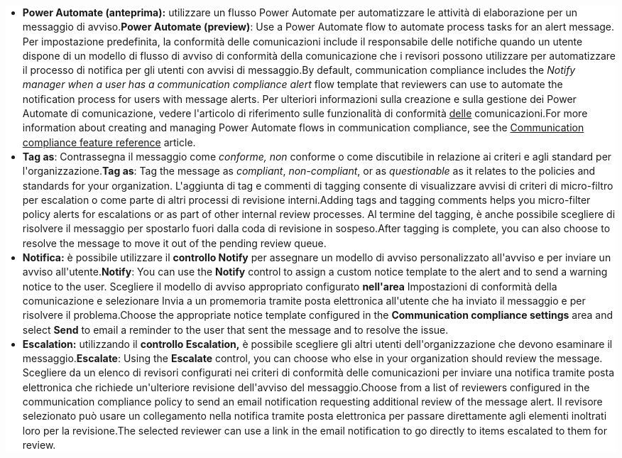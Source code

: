 - <span data-ttu-id="4c5d2-205">**Power Automate (anteprima):** utilizzare un flusso Power Automate per automatizzare le attività di elaborazione per un messaggio di avviso.</span><span class="sxs-lookup"><span data-stu-id="4c5d2-205">**Power Automate (preview)**: Use a Power Automate flow to automate process tasks for an alert message.</span></span> <span data-ttu-id="4c5d2-206">Per impostazione predefinita,  la conformità delle comunicazioni include il responsabile delle notifiche quando un utente dispone di un modello di flusso di avviso di conformità della comunicazione che i revisori possono utilizzare per automatizzare il processo di notifica per gli utenti con avvisi di messaggio.</span><span class="sxs-lookup"><span data-stu-id="4c5d2-206">By default, communication compliance includes the *Notify manager when a user has a communication compliance alert* flow template that reviewers can use to automate the notification process for users with message alerts.</span></span> <span data-ttu-id="4c5d2-207">Per ulteriori informazioni sulla creazione e sulla gestione dei Power Automate di comunicazione, vedere l'articolo di riferimento sulle funzionalità di conformità [delle](communication-compliance-feature-reference.md#power-automate-flows) comunicazioni.</span><span class="sxs-lookup"><span data-stu-id="4c5d2-207">For more information about creating and managing Power Automate flows in communication compliance, see the [Communication compliance feature reference](communication-compliance-feature-reference.md#power-automate-flows) article.</span></span>
- <span data-ttu-id="4c5d2-208">**Tag as**: Contrassegna il messaggio come  *conforme,* *non* conforme o come discutibile in relazione ai criteri e agli standard per l'organizzazione.</span><span class="sxs-lookup"><span data-stu-id="4c5d2-208">**Tag as**: Tag the message as *compliant*, *non-compliant*, or as *questionable* as it relates to the policies and standards for your organization.</span></span> <span data-ttu-id="4c5d2-209">L'aggiunta di tag e commenti di tagging consente di visualizzare avvisi di criteri di micro-filtro per escalation o come parte di altri processi di revisione interni.</span><span class="sxs-lookup"><span data-stu-id="4c5d2-209">Adding tags and tagging comments helps you micro-filter policy alerts for escalations or as part of other internal review processes.</span></span> <span data-ttu-id="4c5d2-210">Al termine del tagging, è anche possibile scegliere di risolvere il messaggio per spostarlo fuori dalla coda di revisione in sospeso.</span><span class="sxs-lookup"><span data-stu-id="4c5d2-210">After tagging is complete, you can also choose to resolve the message to move it out of the pending review queue.</span></span>
- <span data-ttu-id="4c5d2-211">**Notifica:** è possibile utilizzare il **controllo Notify** per assegnare un modello di avviso personalizzato all'avviso e per inviare un avviso all'utente.</span><span class="sxs-lookup"><span data-stu-id="4c5d2-211">**Notify**: You can use the **Notify** control to assign a custom notice template to the alert and to send a warning notice to the user.</span></span> <span data-ttu-id="4c5d2-212">Scegliere il modello di avviso appropriato configurato  **nell'area** Impostazioni di conformità della comunicazione e selezionare Invia a un promemoria tramite posta elettronica all'utente che ha inviato il messaggio e per risolvere il problema.</span><span class="sxs-lookup"><span data-stu-id="4c5d2-212">Choose the appropriate notice template configured in the **Communication compliance settings** area and select **Send** to email a reminder to the user that sent the message and to resolve the issue.</span></span>
- <span data-ttu-id="4c5d2-213">**Escalation:** utilizzando il **controllo Escalation,** è possibile scegliere gli altri utenti dell'organizzazione che devono esaminare il messaggio.</span><span class="sxs-lookup"><span data-stu-id="4c5d2-213">**Escalate**: Using the **Escalate** control, you can choose who else in your organization should review the message.</span></span> <span data-ttu-id="4c5d2-214">Scegliere da un elenco di revisori configurati nei criteri di conformità delle comunicazioni per inviare una notifica tramite posta elettronica che richiede un'ulteriore revisione dell'avviso del messaggio.</span><span class="sxs-lookup"><span data-stu-id="4c5d2-214">Choose from a list of reviewers configured in the communication compliance policy to send an email notification requesting additional review of the message alert.</span></span> <span data-ttu-id="4c5d2-215">Il revisore selezionato può usare un collegamento nella notifica tramite posta elettronica per passare direttamente agli elementi inoltrati loro per la revisione.</span><span class="sxs-lookup"><span data-stu-id="4c5d2-215">The selected reviewer can use a link in the email notification to go directly to items escalated to them for review.</span></span>